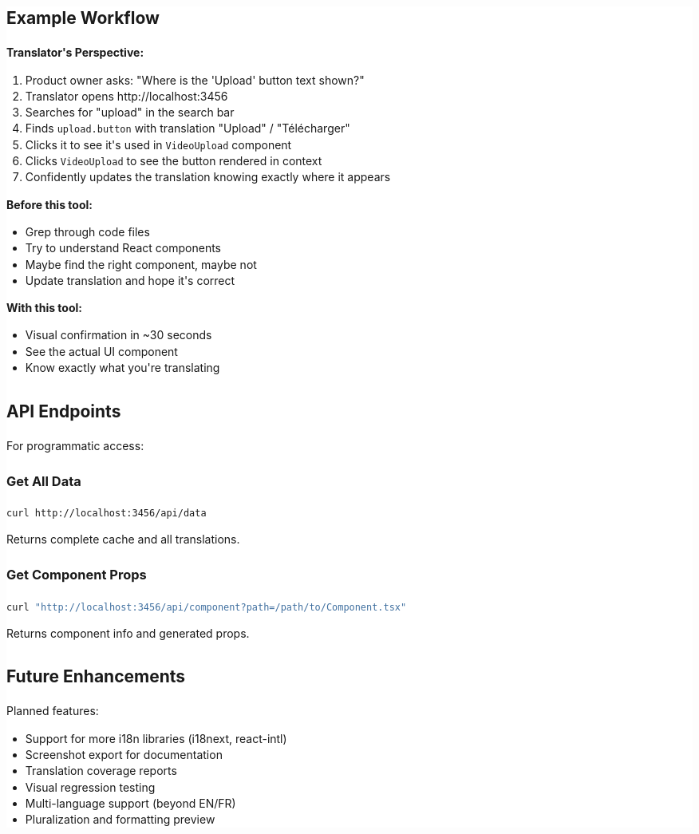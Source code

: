 ## Example Workflow

**Translator's Perspective:**
1. Product owner asks: "Where is the 'Upload' button text shown?"
2. Translator opens http://localhost:3456
3. Searches for "upload" in the search bar
4. Finds `upload.button` with translation "Upload" / "Télécharger"
5. Clicks it to see it's used in `VideoUpload` component
6. Clicks `VideoUpload` to see the button rendered in context
7. Confidently updates the translation knowing exactly where it appears

**Before this tool:**
- Grep through code files
- Try to understand React components
- Maybe find the right component, maybe not
- Update translation and hope it's correct

**With this tool:**
- Visual confirmation in ~30 seconds
- See the actual UI component
- Know exactly what you're translating

## API Endpoints

For programmatic access:

### Get All Data
```bash
curl http://localhost:3456/api/data
```

Returns complete cache and all translations.

### Get Component Props
```bash
curl "http://localhost:3456/api/component?path=/path/to/Component.tsx"
```

Returns component info and generated props.

## Future Enhancements

Planned features:
- Support for more i18n libraries (i18next, react-intl)
- Screenshot export for documentation
- Translation coverage reports
- Visual regression testing
- Multi-language support (beyond EN/FR)
- Pluralization and formatting preview
